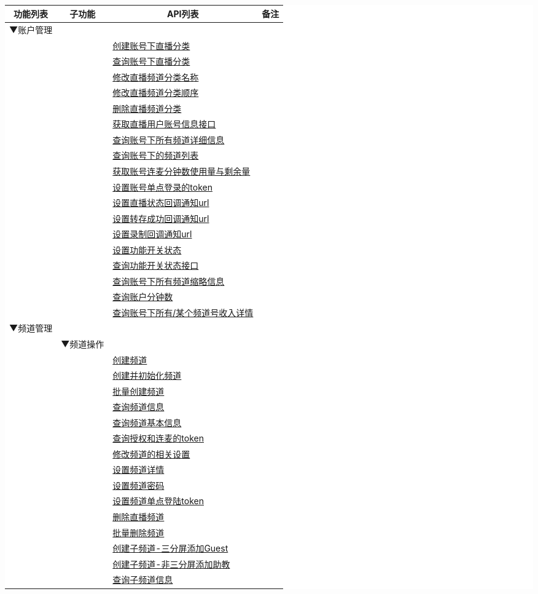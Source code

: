 | 功能列表    | 子功能        | API列表                                    | 备注 |
|  -------- | ------------- | ------------------------------------------ | ---- |
| ▼账户管理   |               |                                            |      |
|             |             | [创建账号下直播分类](account?id=_1、创建账号下直播分类) |             | 
|             |             | [查询账号下直播分类](account?id=_2、查询账号下直播分类) |             | 
|             |             | [修改直播频道分类名称](account?id=_3、修改直播频道分类名称) |             | 
|             |             | [修改直播频道分类顺序](account?id=_4、修改直播频道分类顺序) |             | 
|             |             | [删除直播频道分类](account?id=_5、删除直播频道分类) |             | 
|             |             | [获取直播用户账号信息接口](account?id=_6、获取直播用户账号信息接口) |             | 
|             |             | [查询账号下所有频道详细信息](account?id=_7、查询账号下所有频道详细信息) |             | 
|             |             | [查询账号下的频道列表](account?id=_8、查询账号下的频道列表) |             | 
|             |             | [获取账号连麦分钟数使用量与剩余量](account?id=_9、获取账号连麦分钟数使用量与剩余量) |             | 
|             |             | [设置账号单点登录的token](account?id=_10、设置账号单点登录的token) |             | 
|             |             | [设置直播状态回调通知url](account?id=_11、设置直播状态回调通知url) |             | 
|             |             | [设置转存成功回调通知url](account?id=_12、设置转存成功回调通知url) |             | 
|             |             | [设置录制回调通知url](account?id=_13、设置录制回调通知url) |             | 
|             |             | [设置功能开关状态](account?id=_14、设置功能开关状态) |             | 
|             |             | [查询功能开关状态接口](account?id=_15、查询功能开关状态接口) |             | 
|             |             | [查询账号下所有频道缩略信息](account?id=_16、查询账号下所有频道缩略信息) |             | 
|             |             | [查询账户分钟数](account?id=_17、查询账户分钟数) |             | 
|             |             | [查询账号下所有/某个频道号收入详情](account?id=_18、查询账号下所有/某个频道号收入详情) |             | 
| ▼频道管理   |               |                                            |      |
|           | ▼频道操作      |                                            |      |
|             |             | [创建频道](channelOperate?id=_1、创建频道) |             | 
|             |             | [创建并初始化频道](channelOperate?id=_2、创建并初始化频道) |             | 
|             |             | [批量创建频道](channelOperate?id=_3、批量创建频道) |             | 
|             |             | [查询频道信息](channelOperate?id=_4、查询频道信息) |             | 
|             |             | [查询频道基本信息](channelOperate?id=_5、查询频道基本信息) |             | 
|             |             | [查询授权和连麦的token](channelOperate?id=_6、查询授权和连麦的token) |             | 
|             |             | [修改频道的相关设置](channelOperate?id=_7、修改频道的相关设置) |             | 
|             |             | [设置频道详情](channelOperate?id=_8、设置频道详情) |             | 
|             |             | [设置频道密码](channelOperate?id=_9、设置频道密码) |             | 
|             |             | [设置频道单点登陆token](channelOperate?id=_10、设置频道单点登陆token) |             | 
|             |             | [删除直播频道](channelOperate?id=_11、删除直播频道) |             | 
|             |             | [批量删除频道](channelOperate?id=_12、批量删除频道) |             | 
|             |             | [创建子频道-三分屏添加Guest](channelOperate?id=_13、创建子频道-三分屏添加Guest) |             | 
|             |             | [创建子频道-非三分屏添加助教](channelOperate?id=_14、创建子频道-非三分屏添加助教) |             | 
|             |             | [查询子频道信息](channelOperate?id=_15、查询子频道信息) |             | 